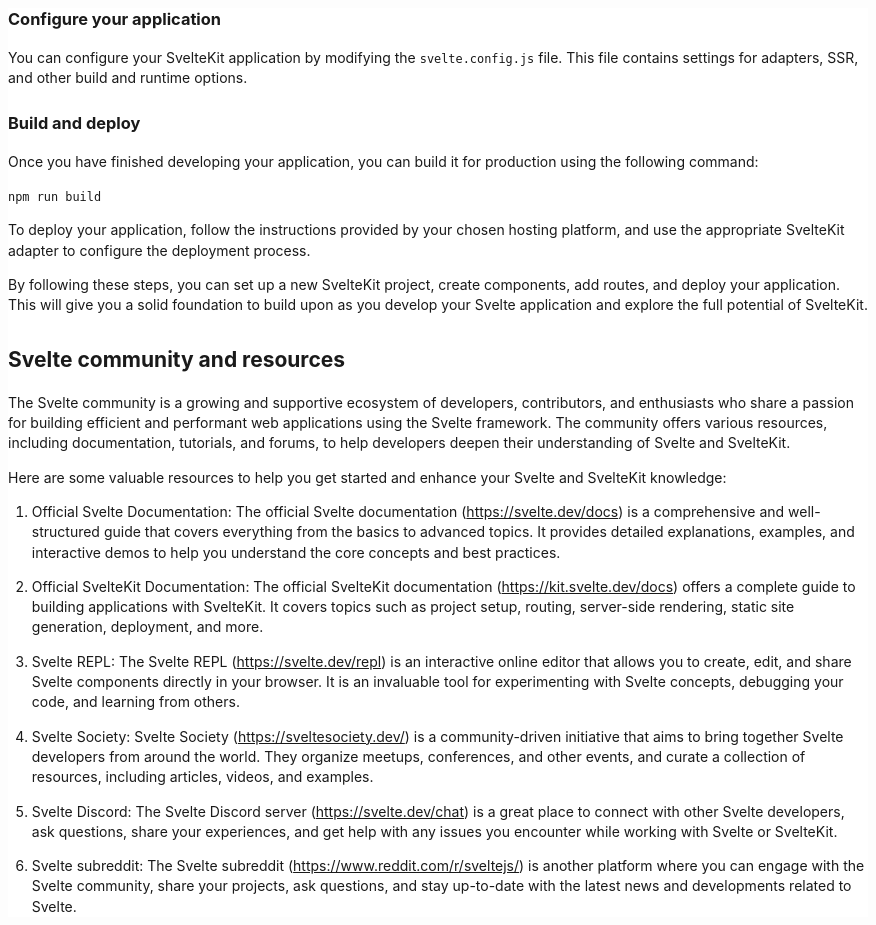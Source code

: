 ### Configure your application

You can configure your SvelteKit application by modifying the `svelte.config.js` file. This file contains settings for adapters, SSR, and other build and runtime options.

### Build and deploy

Once you have finished developing your application, you can build it for production using the following command:

```bash:terminal
npm run build
```

To deploy your application, follow the instructions provided by your chosen hosting platform, and use the appropriate SvelteKit adapter to configure the deployment process.

By following these steps, you can set up a new SvelteKit project, create components, add routes, and deploy your application. This will give you a solid foundation to build upon as you develop your Svelte application and explore the full potential of SvelteKit.

## Svelte community and resources

The Svelte community is a growing and supportive ecosystem of developers, contributors, and enthusiasts who share a passion for building efficient and performant web applications using the Svelte framework. The community offers various resources, including documentation, tutorials, and forums, to help developers deepen their understanding of Svelte and SvelteKit.

Here are some valuable resources to help you get started and enhance your Svelte and SvelteKit knowledge:

1. Official Svelte Documentation: The official Svelte documentation (https://svelte.dev/docs) is a comprehensive and well-structured guide that covers everything from the basics to advanced topics. It provides detailed explanations, examples, and interactive demos to help you understand the core concepts and best practices.

2. Official SvelteKit Documentation: The official SvelteKit documentation (https://kit.svelte.dev/docs) offers a complete guide to building applications with SvelteKit. It covers topics such as project setup, routing, server-side rendering, static site generation, deployment, and more.

3. Svelte REPL: The Svelte REPL (https://svelte.dev/repl) is an interactive online editor that allows you to create, edit, and share Svelte components directly in your browser. It is an invaluable tool for experimenting with Svelte concepts, debugging your code, and learning from others.

4. Svelte Society: Svelte Society (https://sveltesociety.dev/) is a community-driven initiative that aims to bring together Svelte developers from around the world. They organize meetups, conferences, and other events, and curate a collection of resources, including articles, videos, and examples.

5. Svelte Discord: The Svelte Discord server (https://svelte.dev/chat) is a great place to connect with other Svelte developers, ask questions, share your experiences, and get help with any issues you encounter while working with Svelte or SvelteKit.

6. Svelte subreddit: The Svelte subreddit (https://www.reddit.com/r/sveltejs/) is another platform where you can engage with the Svelte community, share your projects, ask questions, and stay up-to-date with the latest news and developments related to Svelte.
